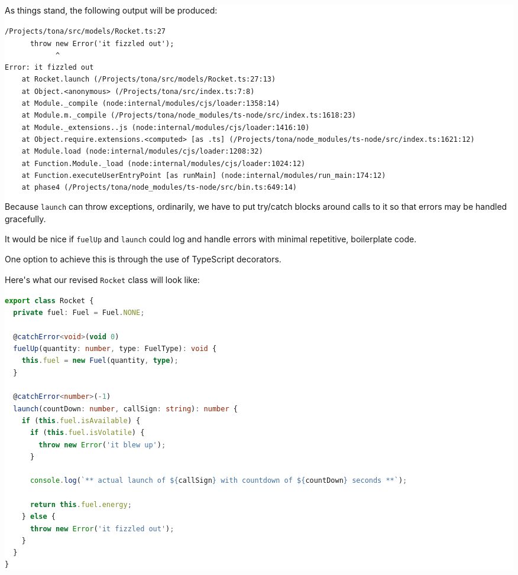As things stand, the following output will be produced:

```text
/Projects/tona/src/models/Rocket.ts:27
      throw new Error('it fizzled out');
            ^
Error: it fizzled out
    at Rocket.launch (/Projects/tona/src/models/Rocket.ts:27:13)
    at Object.<anonymous> (/Projects/tona/src/index.ts:7:8)
    at Module._compile (node:internal/modules/cjs/loader:1358:14)
    at Module.m._compile (/Projects/tona/node_modules/ts-node/src/index.ts:1618:23)
    at Module._extensions..js (node:internal/modules/cjs/loader:1416:10)
    at Object.require.extensions.<computed> [as .ts] (/Projects/tona/node_modules/ts-node/src/index.ts:1621:12)
    at Module.load (node:internal/modules/cjs/loader:1208:32)
    at Function.Module._load (node:internal/modules/cjs/loader:1024:12)
    at Function.executeUserEntryPoint [as runMain] (node:internal/modules/run_main:174:12)
    at phase4 (/Projects/tona/node_modules/ts-node/src/bin.ts:649:14)
```

Because `launch` can throw exceptions, ordinarily, we have to put try/catch blocks around calls to it so that errors may be handled gracefully.

It would be nice if `fuelUp` and `launch` could log and handle errors with minimal repetitive, boilerplate code.

One option to achieve this is through the use of TypeScript decorators.

Here's what our revised `Rocket` class will look like:

```typescript
export class Rocket {
  private fuel: Fuel = Fuel.NONE;

  @catchError<void>(void 0)
  fuelUp(quantity: number, type: FuelType): void {
    this.fuel = new Fuel(quantity, type);
  }

  @catchError<number>(-1)
  launch(countDown: number, callSign: string): number {
    if (this.fuel.isAvailable) {
      if (this.fuel.isVolatile) {
        throw new Error('it blew up');
      }

      console.log(`** actual launch of ${callSign} with countdown of ${countDown} seconds **`);

      return this.fuel.energy;
    } else {
      throw new Error('it fizzled out');
    }
  }
}
```

